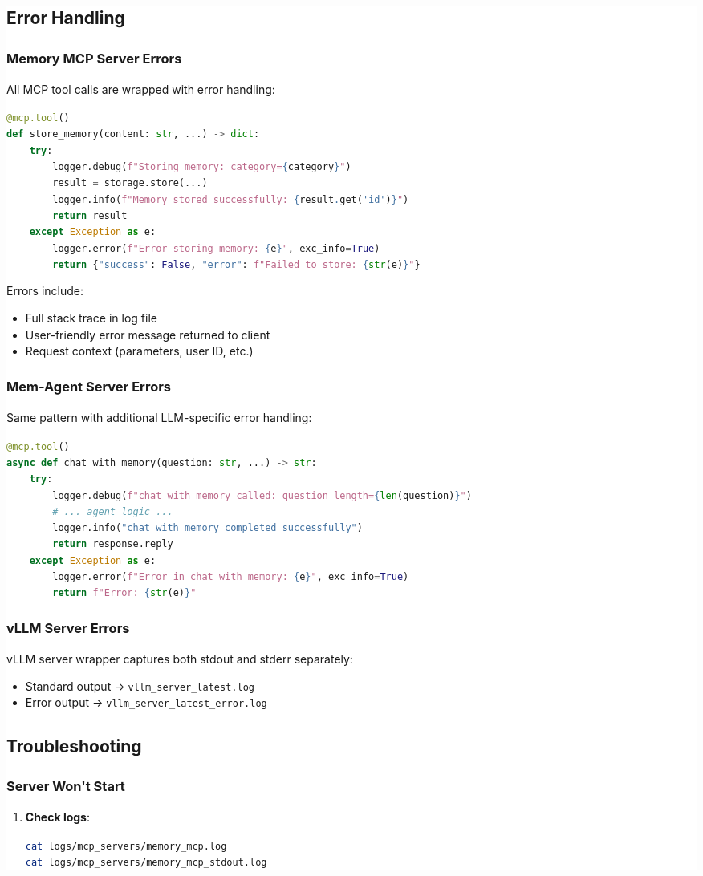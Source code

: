 ## Error Handling

### Memory MCP Server Errors

All MCP tool calls are wrapped with error handling:

```python
@mcp.tool()
def store_memory(content: str, ...) -> dict:
    try:
        logger.debug(f"Storing memory: category={category}")
        result = storage.store(...)
        logger.info(f"Memory stored successfully: {result.get('id')}")
        return result
    except Exception as e:
        logger.error(f"Error storing memory: {e}", exc_info=True)
        return {"success": False, "error": f"Failed to store: {str(e)}"}
```

Errors include:
- Full stack trace in log file
- User-friendly error message returned to client
- Request context (parameters, user ID, etc.)

### Mem-Agent Server Errors

Same pattern with additional LLM-specific error handling:

```python
@mcp.tool()
async def chat_with_memory(question: str, ...) -> str:
    try:
        logger.debug(f"chat_with_memory called: question_length={len(question)}")
        # ... agent logic ...
        logger.info("chat_with_memory completed successfully")
        return response.reply
    except Exception as e:
        logger.error(f"Error in chat_with_memory: {e}", exc_info=True)
        return f"Error: {str(e)}"
```

### vLLM Server Errors

vLLM server wrapper captures both stdout and stderr separately:

- Standard output → `vllm_server_latest.log`
- Error output → `vllm_server_latest_error.log`

## Troubleshooting

### Server Won't Start

1. **Check logs**:
   ```bash
   cat logs/mcp_servers/memory_mcp.log
   cat logs/mcp_servers/memory_mcp_stdout.log
   ```
